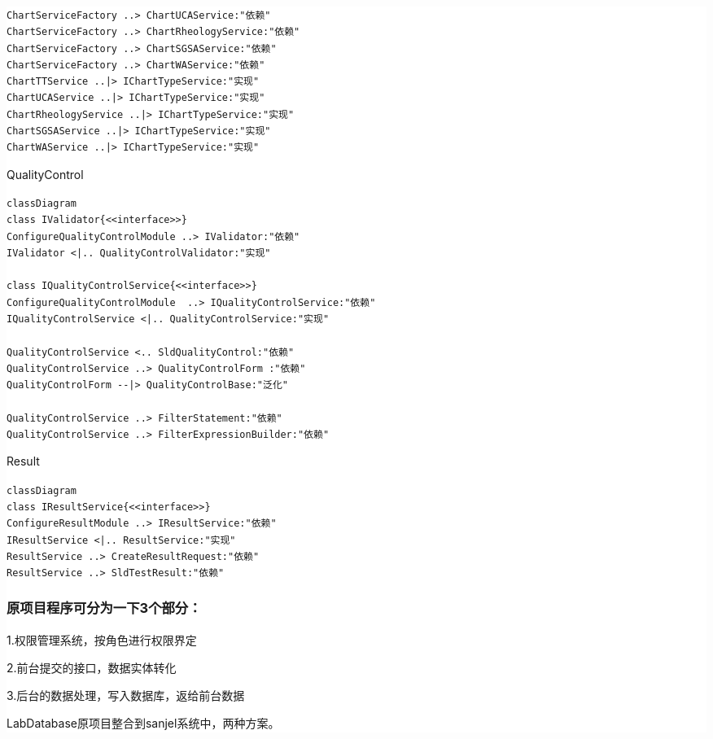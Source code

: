 ```mermaid
ChartServiceFactory ..> ChartUCAService:"依赖"
ChartServiceFactory ..> ChartRheologyService:"依赖"
ChartServiceFactory ..> ChartSGSAService:"依赖"
ChartServiceFactory ..> ChartWAService:"依赖"
ChartTTService ..|> IChartTypeService:"实现"
ChartUCAService ..|> IChartTypeService:"实现"
ChartRheologyService ..|> IChartTypeService:"实现"
ChartSGSAService ..|> IChartTypeService:"实现"
ChartWAService ..|> IChartTypeService:"实现"
```



QualityControl

```mermaid
classDiagram
class IValidator{<<interface>>}
ConfigureQualityControlModule ..> IValidator:"依赖"
IValidator <|.. QualityControlValidator:"实现"

class IQualityControlService{<<interface>>}
ConfigureQualityControlModule  ..> IQualityControlService:"依赖"
IQualityControlService <|.. QualityControlService:"实现"

QualityControlService <.. SldQualityControl:"依赖"
QualityControlService ..> QualityControlForm :"依赖"
QualityControlForm --|> QualityControlBase:"泛化"

QualityControlService ..> FilterStatement:"依赖"
QualityControlService ..> FilterExpressionBuilder:"依赖"
```



Result

```mermaid
classDiagram
class IResultService{<<interface>>}
ConfigureResultModule ..> IResultService:"依赖"
IResultService <|.. ResultService:"实现"
ResultService ..> CreateResultRequest:"依赖"
ResultService ..> SldTestResult:"依赖"

```

### 原项目程序可分为一下3个部分：

1.权限管理系统，按角色进行权限界定

2.前台提交的接口，数据实体转化

3.后台的数据处理，写入数据库，返给前台数据

LabDatabase原项目整合到sanjel系统中，两种方案。

